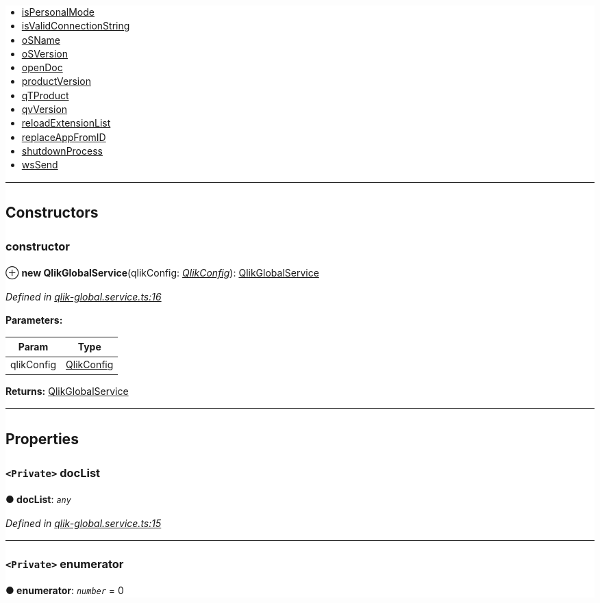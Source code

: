 * [isPersonalMode](_qlik_global_service_.qlikglobalservice.md#ispersonalmode)
* [isValidConnectionString](_qlik_global_service_.qlikglobalservice.md#isvalidconnectionstring)
* [oSName](_qlik_global_service_.qlikglobalservice.md#osname)
* [oSVersion](_qlik_global_service_.qlikglobalservice.md#osversion)
* [openDoc](_qlik_global_service_.qlikglobalservice.md#opendoc)
* [productVersion](_qlik_global_service_.qlikglobalservice.md#productversion)
* [qTProduct](_qlik_global_service_.qlikglobalservice.md#qtproduct)
* [qvVersion](_qlik_global_service_.qlikglobalservice.md#qvversion)
* [reloadExtensionList](_qlik_global_service_.qlikglobalservice.md#reloadextensionlist)
* [replaceAppFromID](_qlik_global_service_.qlikglobalservice.md#replaceappfromid)
* [shutdownProcess](_qlik_global_service_.qlikglobalservice.md#shutdownprocess)
* [wsSend](_qlik_global_service_.qlikglobalservice.md#wssend)

---

## Constructors

<a id="constructor"></a>

###  constructor

⊕ **new QlikGlobalService**(qlikConfig: *[QlikConfig](_class_qlik_config_class_.qlikconfig.md)*): [QlikGlobalService](_qlik_global_service_.qlikglobalservice.md)

*Defined in [qlik-global.service.ts:16](https://github.com/goekaypamuk/angular-qlik-api/blob/be30617/src/qlik-global.service.ts#L16)*

**Parameters:**

| Param | Type |
| ------ | ------ |
| qlikConfig | [QlikConfig](_class_qlik_config_class_.qlikconfig.md) |

**Returns:** [QlikGlobalService](_qlik_global_service_.qlikglobalservice.md)

___

## Properties

<a id="doclist"></a>

### `<Private>` docList

**● docList**: *`any`*

*Defined in [qlik-global.service.ts:15](https://github.com/goekaypamuk/angular-qlik-api/blob/be30617/src/qlik-global.service.ts#L15)*

___
<a id="enumerator"></a>

### `<Private>` enumerator

**● enumerator**: *`number`* = 0
